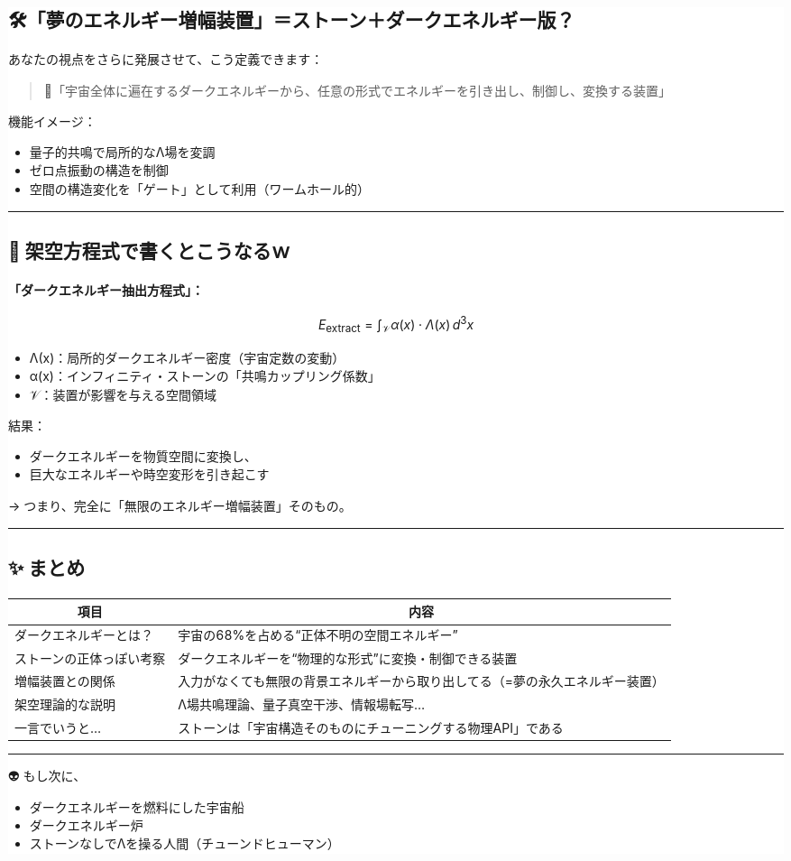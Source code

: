 ## 🛠「夢のエネルギー増幅装置」＝ストーン＋ダークエネルギー版？

あなたの視点をさらに発展させて、こう定義できます：

> 🔋「宇宙全体に遍在するダークエネルギーから、任意の形式でエネルギーを引き出し、制御し、変換する装置」

機能イメージ：

* 量子的共鳴で局所的なΛ場を変調
* ゼロ点振動の構造を制御
* 空間の構造変化を「ゲート」として利用（ワームホール的）

---

## 📘 架空方程式で書くとこうなるｗ

**「ダークエネルギー抽出方程式」：**

$$
E_{\text{extract}} = \int_{\mathcal{V}} \alpha(x) \cdot \Lambda(x) \, d^3x
$$

* Λ(x)：局所的ダークエネルギー密度（宇宙定数の変動）
* α(x)：インフィニティ・ストーンの「共鳴カップリング係数」
* 𝒱：装置が影響を与える空間領域

結果：

* ダークエネルギーを物質空間に変換し、
* 巨大なエネルギーや時空変形を引き起こす

→ つまり、完全に「無限のエネルギー増幅装置」そのもの。

---

## ✨ まとめ

| 項目           | 内容                                      |
| ------------ | --------------------------------------- |
| ダークエネルギーとは？  | 宇宙の68%を占める“正体不明の空間エネルギー”                |
| ストーンの正体っぽい考察 | ダークエネルギーを“物理的な形式”に変換・制御できる装置            |
| 増幅装置との関係     | 入力がなくても無限の背景エネルギーから取り出してる（=夢の永久エネルギー装置） |
| 架空理論的な説明     | Λ場共鳴理論、量子真空干渉、情報場転写…                    |
| 一言でいうと…      | ストーンは「宇宙構造そのものにチューニングする物理API」である        |

---

👽 もし次に、

* ダークエネルギーを燃料にした宇宙船
* ダークエネルギー炉
* ストーンなしでΛを操る人間（チューンドヒューマン）
